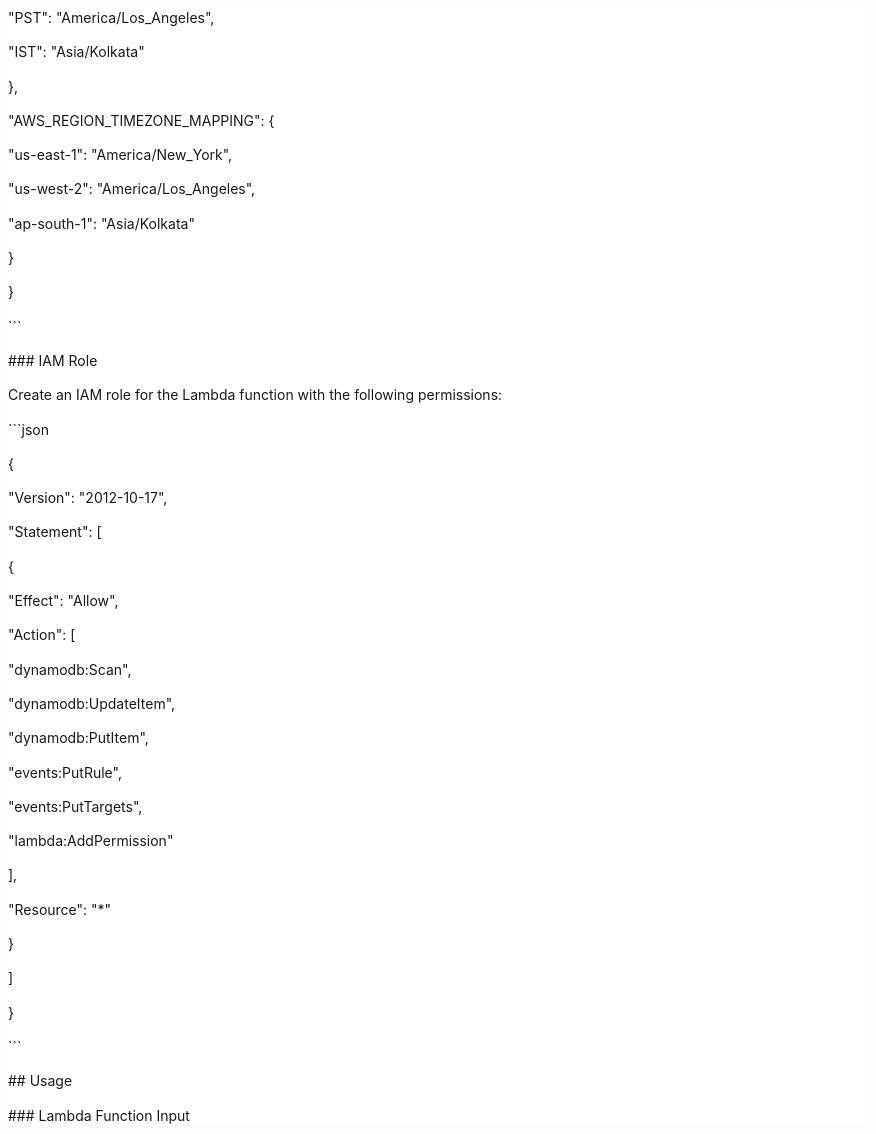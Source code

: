 "PST": "America/Los\_Angeles",

"IST": "Asia/Kolkata"

},

"AWS\_REGION\_TIMEZONE\_MAPPING": {

"us-east-1": "America/New\_York",

"us-west-2": "America/Los\_Angeles",

"ap-south-1": "Asia/Kolkata"

}

}

\`\`\`

\### IAM Role

Create an IAM role for the Lambda function with the following permissions:

\`\`\`json

{

"Version": "2012-10-17",

"Statement": \[

{

"Effect": "Allow",

"Action": \[

"dynamodb:Scan",

"dynamodb:UpdateItem",

"dynamodb:PutItem",

"events:PutRule",

"events:PutTargets",

"lambda:AddPermission"

\],

"Resource": "\*"

}

\]

}

\`\`\`

\## Usage

\### Lambda Function Input
